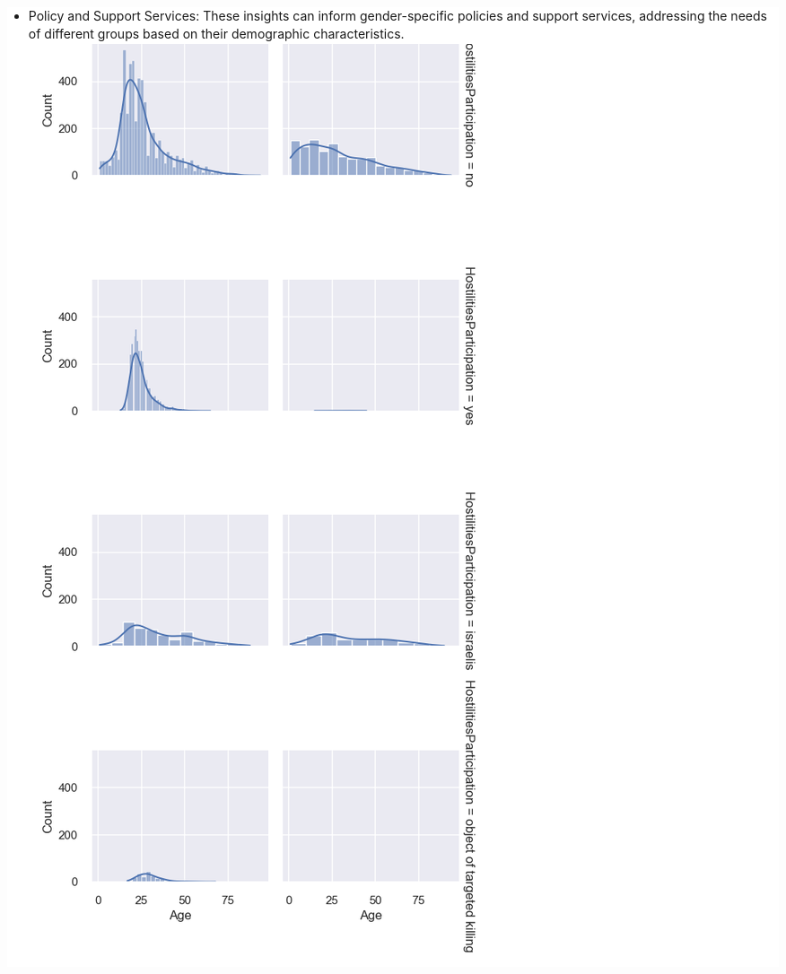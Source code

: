 - Policy and Support Services: These insights can inform gender-specific policies and support services, addressing the needs of different groups based on their demographic characteristics.![chart showing facet frid of age distribution](image/Hostilities_by_gender.png)
